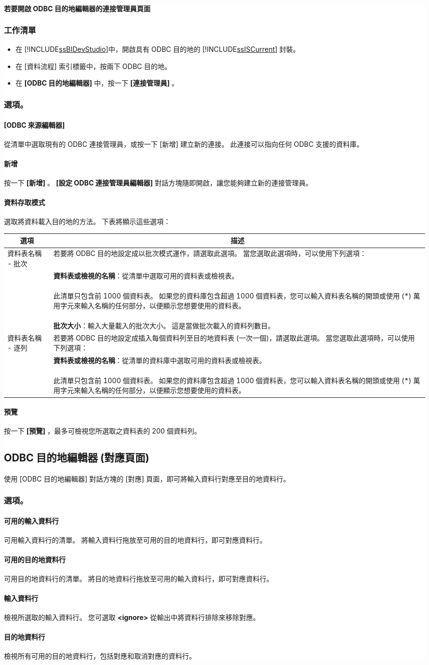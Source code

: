  **若要開啟 ODBC 目的地編輯器的連接管理員頁面**  
  
### <a name="task-list"></a>工作清單  
  
-   在 [!INCLUDE[ssBIDevStudio](../../includes/ssbidevstudio-md.md)]中，開啟具有 ODBC 目的地的 [!INCLUDE[ssISCurrent](../../includes/ssiscurrent-md.md)] 封裝。  
  
-   在 [資料流程]  索引標籤中，按兩下 ODBC 目的地。  
  
-   在 **[ODBC 目的地編輯器]** 中，按一下 **[連接管理員]** 。  
  
### <a name="options"></a>選項。  
  
#### <a name="connection-manager"></a>[ODBC 來源編輯器]  
 從清單中選取現有的 ODBC 連接管理員，或按一下 [新增] 建立新的連接。 此連接可以指向任何 ODBC 支援的資料庫。  
  
#### <a name="new"></a>新增  
 按一下 **[新增]** 。 **[設定 ODBC 連接管理員編輯器]** 對話方塊隨即開啟，讓您能夠建立新的連接管理員。  
  
#### <a name="data-access-mode"></a>資料存取模式  
 選取將資料載入目的地的方法。 下表將顯示這些選項：  
  
|選項|描述|  
|------------|-----------------|  
|資料表名稱 - 批次|若要將 ODBC 目的地設定成以批次模式運作，請選取此選項。 當您選取此選項時，可以使用下列選項：|  
||**資料表或檢視的名稱**：從清單中選取可用的資料表或檢視表。<br /><br /> 此清單只包含前 1000 個資料表。 如果您的資料庫包含超過 1000 個資料表，您可以輸入資料表名稱的開頭或使用 (\*) 萬用字元來輸入名稱的任何部分，以便顯示您想要使用的資料表。<br /><br /> **批次大小**：輸入大量載入的批次大小。 這是當做批次載入的資料列數目。|  
|資料表名稱 - 逐列|若要將 ODBC 目的地設定成插入每個資料列至目的地資料表 (一次一個)，請選取此選項。 當您選取此選項時，可以使用下列選項：|  
||**資料表或檢視的名稱**：從清單的資料庫中選取可用的資料表或檢視表。<br /><br /> 此清單只包含前 1000 個資料表。 如果您的資料庫包含超過 1000 個資料表，您可以輸入資料表名稱的開頭或使用 (*) 萬用字元來輸入名稱的任何部分，以便顯示您想要使用的資料表。|  
  
#### <a name="preview"></a>預覽  
 按一下 **[預覽]** ，最多可檢視您所選取之資料表的 200 個資料列。  
  
## <a name="odbc-destination-editor-mappings-page"></a>ODBC 目的地編輯器 (對應頁面)
  使用 [ODBC 目的地編輯器]  對話方塊的 [對應]  頁面，即可將輸入資料行對應至目的地資料行。  
  
### <a name="options"></a>選項。  
  
#### <a name="available-input-columns"></a>可用的輸入資料行  
 可用輸入資料行的清單。 將輸入資料行拖放至可用的目的地資料行，即可對應資料行。  
  
#### <a name="available-destination-columns"></a>可用的目的地資料行  
 可用目的地資料行的清單。 將目的地資料行拖放至可用的輸入資料行，即可對應資料行。  
  
#### <a name="input-column"></a>輸入資料行  
 檢視所選取的輸入資料行。 您可選取 **\<ignore>** 從輸出中將資料行排除來移除對應。  
  
#### <a name="destination-column"></a>目的地資料行  
 檢視所有可用的目的地資料行，包括對應和取消對應的資料行。  
  
